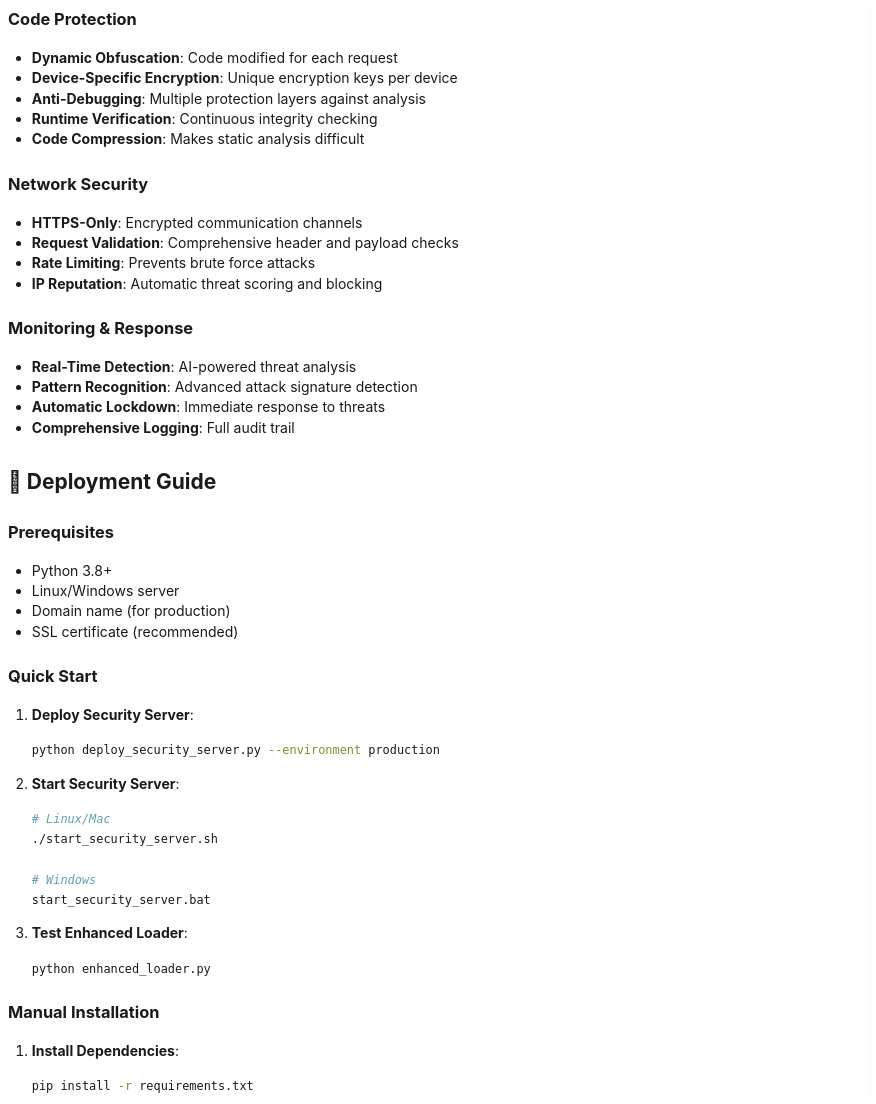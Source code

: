 ### Code Protection
- **Dynamic Obfuscation**: Code modified for each request
- **Device-Specific Encryption**: Unique encryption keys per device
- **Anti-Debugging**: Multiple protection layers against analysis
- **Runtime Verification**: Continuous integrity checking
- **Code Compression**: Makes static analysis difficult

### Network Security
- **HTTPS-Only**: Encrypted communication channels
- **Request Validation**: Comprehensive header and payload checks
- **Rate Limiting**: Prevents brute force attacks
- **IP Reputation**: Automatic threat scoring and blocking

### Monitoring & Response
- **Real-Time Detection**: AI-powered threat analysis
- **Pattern Recognition**: Advanced attack signature detection
- **Automatic Lockdown**: Immediate response to threats
- **Comprehensive Logging**: Full audit trail

## 🚀 Deployment Guide

### Prerequisites
- Python 3.8+
- Linux/Windows server
- Domain name (for production)
- SSL certificate (recommended)

### Quick Start

1. **Deploy Security Server**:
   ```bash
   python deploy_security_server.py --environment production
   ```

2. **Start Security Server**:
   ```bash
   # Linux/Mac
   ./start_security_server.sh
   
   # Windows
   start_security_server.bat
   ```

3. **Test Enhanced Loader**:
   ```bash
   python enhanced_loader.py
   ```

### Manual Installation

1. **Install Dependencies**:
   ```bash
   pip install -r requirements.txt
   ```
